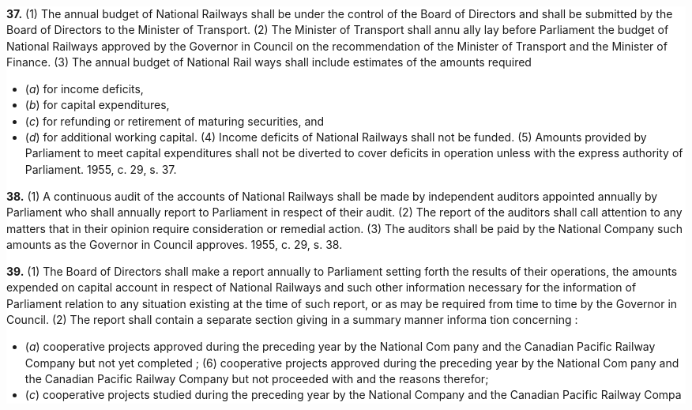 **37.** (1) The annual budget of National
Railways shall be under the control of the
Board of Directors and shall be submitted by
the Board of Directors to the Minister of
Transport.
(2) The Minister of Transport shall annu
ally lay before Parliament the budget of
National Railways approved by the Governor
in Council on the recommendation of the
Minister of Transport and the Minister of
Finance.
(3) The annual budget of National Rail
ways shall include estimates of the amounts
required
  * (_a_) for income deficits,
  * (_b_) for capital expenditures,
  * (_c_) for refunding or retirement of maturing
securities, and
  * (_d_) for additional working capital.
(4) Income deficits of National Railways
shall not be funded.
(5) Amounts provided by Parliament to
meet capital expenditures shall not be diverted
to cover deficits in operation unless with the
express authority of Parliament. 1955, c. 29,
s. 37.

**38.** (1) A continuous audit of the accounts
of National Railways shall be made by
independent auditors appointed annually by
Parliament who shall annually report to
Parliament in respect of their audit.
(2) The report of the auditors shall call
attention to any matters that in their opinion
require consideration or remedial action.
(3) The auditors shall be paid by the
National Company such amounts as the
Governor in Council approves. 1955, c. 29,
s. 38.

**39.** (1) The Board of Directors shall make
a report annually to Parliament setting forth
the results of their operations, the amounts
expended on capital account in respect of
National Railways and such other information
necessary for the information of Parliament
relation to any situation existing at the
time of such report, or as may be required
from time to time by the Governor in Council.
(2) The report shall contain a separate
section giving in a summary manner informa
tion concerning :
  * (_a_) cooperative projects approved during
the preceding year by the National Com
pany and the Canadian Pacific Railway
Company but not yet completed ;
(6) cooperative projects approved during
the preceding year by the National Com
pany and the Canadian Pacific Railway
Company but not proceeded with and the
reasons therefor;
  * (_c_) cooperative projects studied during the
preceding year by the National Company
and the Canadian Pacific Railway Compa